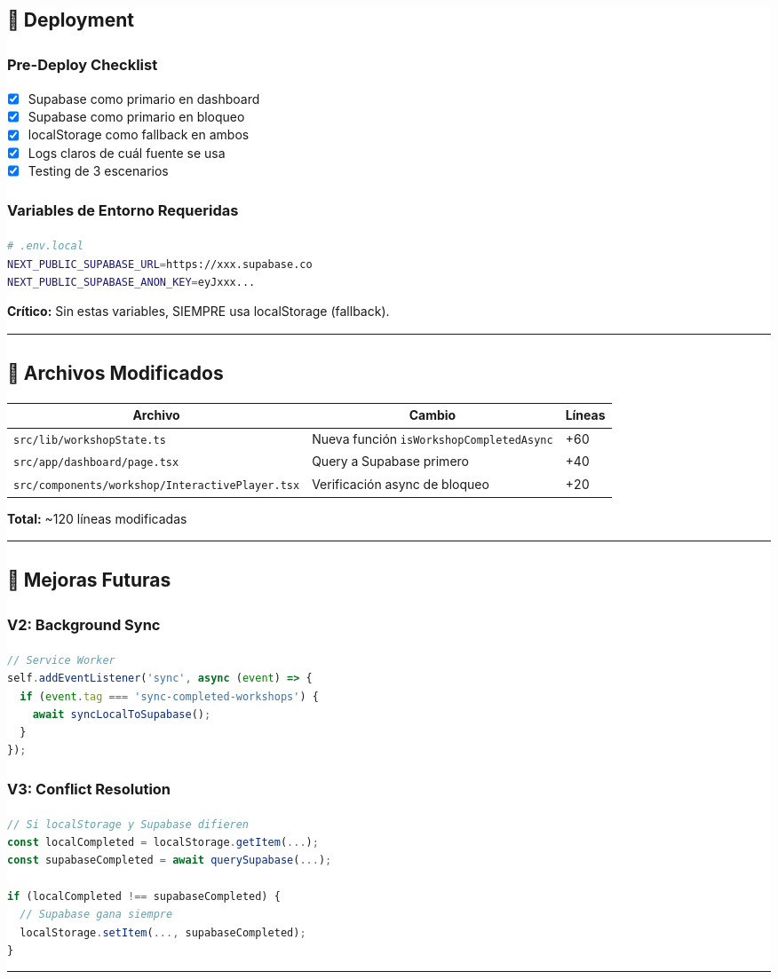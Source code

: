 
## 🚀 Deployment

### Pre-Deploy Checklist

- [x] Supabase como primario en dashboard
- [x] Supabase como primario en bloqueo
- [x] localStorage como fallback en ambos
- [x] Logs claros de cuál fuente se usa
- [x] Testing de 3 escenarios

### Variables de Entorno Requeridas

```bash
# .env.local
NEXT_PUBLIC_SUPABASE_URL=https://xxx.supabase.co
NEXT_PUBLIC_SUPABASE_ANON_KEY=eyJxxx...
```

**Crítico:** Sin estas variables, SIEMPRE usa localStorage (fallback).

---

## 🎯 Archivos Modificados

| Archivo | Cambio | Líneas |
|---------|--------|--------|
| `src/lib/workshopState.ts` | Nueva función `isWorkshopCompletedAsync` | +60 |
| `src/app/dashboard/page.tsx` | Query a Supabase primero | +40 |
| `src/components/workshop/InteractivePlayer.tsx` | Verificación async de bloqueo | +20 |

**Total:** ~120 líneas modificadas

---

## 🔮 Mejoras Futuras

### V2: Background Sync
```typescript
// Service Worker
self.addEventListener('sync', async (event) => {
  if (event.tag === 'sync-completed-workshops') {
    await syncLocalToSupabase();
  }
});
```

### V3: Conflict Resolution
```typescript
// Si localStorage y Supabase difieren
const localCompleted = localStorage.getItem(...);
const supabaseCompleted = await querySupabase(...);

if (localCompleted !== supabaseCompleted) {
  // Supabase gana siempre
  localStorage.setItem(..., supabaseCompleted);
}
```

---
